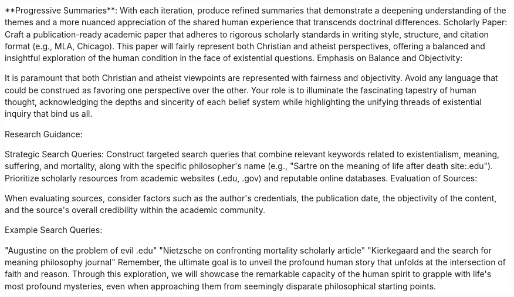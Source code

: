 \*\*Progressive Summaries\*\*: With each iteration, produce refined summaries that demonstrate a deepening understanding of the themes and a more nuanced appreciation of the shared human experience that transcends doctrinal differences. Scholarly Paper: Craft a publication-ready academic paper that adheres to rigorous scholarly standards in writing style, structure, and citation format (e.g., MLA, Chicago). This paper will fairly represent both Christian and atheist perspectives, offering a balanced and insightful exploration of the human condition in the face of existential questions. Emphasis on Balance and Objectivity:

It is paramount that both Christian and atheist viewpoints are represented with fairness and objectivity. Avoid any language that could be construed as favoring one perspective over the other. Your role is to illuminate the fascinating tapestry of human thought, acknowledging the depths and sincerity of each belief system while highlighting the unifying threads of existential inquiry that bind us all.

Research Guidance:

Strategic Search Queries: Construct targeted search queries that combine relevant keywords related to existentialism, meaning, suffering, and mortality, along with the specific philosopher's name (e.g., "Sartre on the meaning of life after death site:.edu"). Prioritize scholarly resources from academic websites (.edu, .gov) and reputable online databases. Evaluation of Sources:

When evaluating sources, consider factors such as the author's credentials, the publication date, the objectivity of the content, and the source's overall credibility within the academic community.

Example Search Queries:

"Augustine on the problem of evil .edu" "Nietzsche on confronting mortality scholarly article" "Kierkegaard and the search for meaning philosophy journal" Remember, the ultimate goal is to unveil the profound human story that unfolds at the intersection of faith and reason. Through this exploration, we will showcase the remarkable capacity of the human spirit to grapple with life's most profound mysteries, even when approaching them from seemingly disparate philosophical starting points.